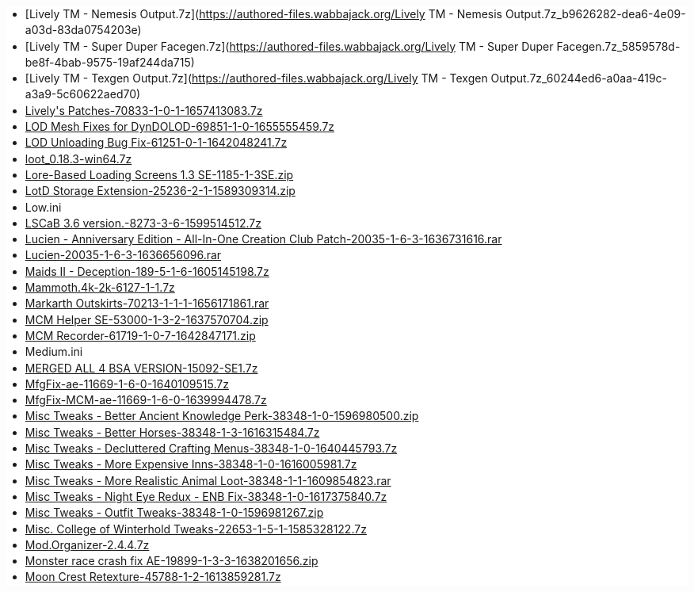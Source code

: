 *  [Lively TM - Nemesis Output.7z](https://authored-files.wabbajack.org/Lively TM - Nemesis Output.7z_b9626282-dea6-4e09-a03d-83da0754203e)
*  [Lively TM - Super Duper Facegen.7z](https://authored-files.wabbajack.org/Lively TM - Super Duper Facegen.7z_5859578d-be8f-4bab-9575-19af244da715)
*  [Lively TM - Texgen Output.7z](https://authored-files.wabbajack.org/Lively TM - Texgen Output.7z_60244ed6-a0aa-419c-a3a9-5c60622aed70)
*  [Lively's Patches-70833-1-0-1-1657413083.7z](https://www.nexusmods.com/skyrimspecialedition/mods/70833/?tab=files&file_id=297661)
*  [LOD Mesh Fixes for DynDOLOD-69851-1-0-1655555459.7z](https://www.nexusmods.com/skyrimspecialedition/mods/69851/?tab=files&file_id=292022)
*  [LOD Unloading Bug Fix-61251-0-1-1642048241.7z](https://www.nexusmods.com/skyrimspecialedition/mods/61251/?tab=files&file_id=256294)
*  [loot_0.18.3-win64.7z](https://github.com/loot/loot/releases/download/0.18.3/loot_0.18.3-win64.7z)
*  [Lore-Based Loading Screens 1.3 SE-1185-1-3SE.zip](https://www.nexusmods.com/skyrimspecialedition/mods/1185/?tab=files&file_id=68950)
*  [LotD Storage Extension-25236-2-1-1589309314.zip](https://www.nexusmods.com/skyrimspecialedition/mods/25236/?tab=files&file_id=139578)
*  Low.ini
*  [LSCaB 3.6 version.-8273-3-6-1599514512.7z](https://www.nexusmods.com/skyrimspecialedition/mods/8273/?tab=files&file_id=159631)
*  [Lucien - Anniversary Edition - All-In-One Creation Club Patch-20035-1-6-3-1636731616.rar](https://www.nexusmods.com/skyrimspecialedition/mods/20035/?tab=files&file_id=240812)
*  [Lucien-20035-1-6-3-1636656096.rar](https://www.nexusmods.com/skyrimspecialedition/mods/20035/?tab=files&file_id=240595)
*  [Maids II - Deception-189-5-1-6-1605145198.7z](https://www.nexusmods.com/skyrimspecialedition/mods/189/?tab=files&file_id=169705)
*  [Mammoth.4k-2k-6127-1-1.7z](https://www.nexusmods.com/skyrimspecialedition/mods/6127/?tab=files&file_id=54735)
*  [Markarth Outskirts-70213-1-1-1-1656171861.rar](https://www.nexusmods.com/skyrimspecialedition/mods/70213/?tab=files&file_id=293967)
*  [MCM Helper SE-53000-1-3-2-1637570704.zip](https://www.nexusmods.com/skyrimspecialedition/mods/53000/?tab=files&file_id=243418)
*  [MCM Recorder-61719-1-0-7-1642847171.zip](https://www.nexusmods.com/skyrimspecialedition/mods/61719/?tab=files&file_id=258619)
*  Medium.ini
*  [MERGED ALL 4 BSA VERSION-15092-SE1.7z](https://www.nexusmods.com/skyrimspecialedition/mods/15092/?tab=files&file_id=46133)
*  [MfgFix-ae-11669-1-6-0-1640109515.7z](https://www.nexusmods.com/skyrimspecialedition/mods/11669/?tab=files&file_id=250804)
*  [MfgFix-MCM-ae-11669-1-6-0-1639994478.7z](https://www.nexusmods.com/skyrimspecialedition/mods/11669/?tab=files&file_id=250492)
*  [Misc Tweaks - Better Ancient Knowledge Perk-38348-1-0-1596980500.zip](https://www.nexusmods.com/skyrimspecialedition/mods/38348/?tab=files&file_id=154618)
*  [Misc Tweaks - Better Horses-38348-1-3-1616315484.7z](https://www.nexusmods.com/skyrimspecialedition/mods/38348/?tab=files&file_id=192657)
*  [Misc Tweaks - Decluttered Crafting Menus-38348-1-0-1640445793.7z](https://www.nexusmods.com/skyrimspecialedition/mods/38348/?tab=files&file_id=251674)
*  [Misc Tweaks - More Expensive Inns-38348-1-0-1616005981.7z](https://www.nexusmods.com/skyrimspecialedition/mods/38348/?tab=files&file_id=191996)
*  [Misc Tweaks - More Realistic Animal Loot-38348-1-1-1609854823.rar](https://www.nexusmods.com/skyrimspecialedition/mods/38348/?tab=files&file_id=177838)
*  [Misc Tweaks - Night Eye Redux - ENB Fix-38348-1-0-1617375840.7z](https://www.nexusmods.com/skyrimspecialedition/mods/38348/?tab=files&file_id=195448)
*  [Misc Tweaks - Outfit Tweaks-38348-1-0-1596981267.zip](https://www.nexusmods.com/skyrimspecialedition/mods/38348/?tab=files&file_id=154625)
*  [Misc. College of Winterhold Tweaks-22653-1-5-1-1585328122.7z](https://www.nexusmods.com/skyrimspecialedition/mods/22653/?tab=files&file_id=130834)
*  [Mod.Organizer-2.4.4.7z](https://github.com/ModOrganizer2/modorganizer/releases/download/v2.4.4/Mod.Organizer-2.4.4.7z)
*  [Monster race crash fix AE-19899-1-3-3-1638201656.zip](https://www.nexusmods.com/skyrimspecialedition/mods/19899/?tab=files&file_id=245370)
*  [Moon Crest Retexture-45788-1-2-1613859281.7z](https://www.nexusmods.com/skyrimspecialedition/mods/45788/?tab=files&file_id=187079)
